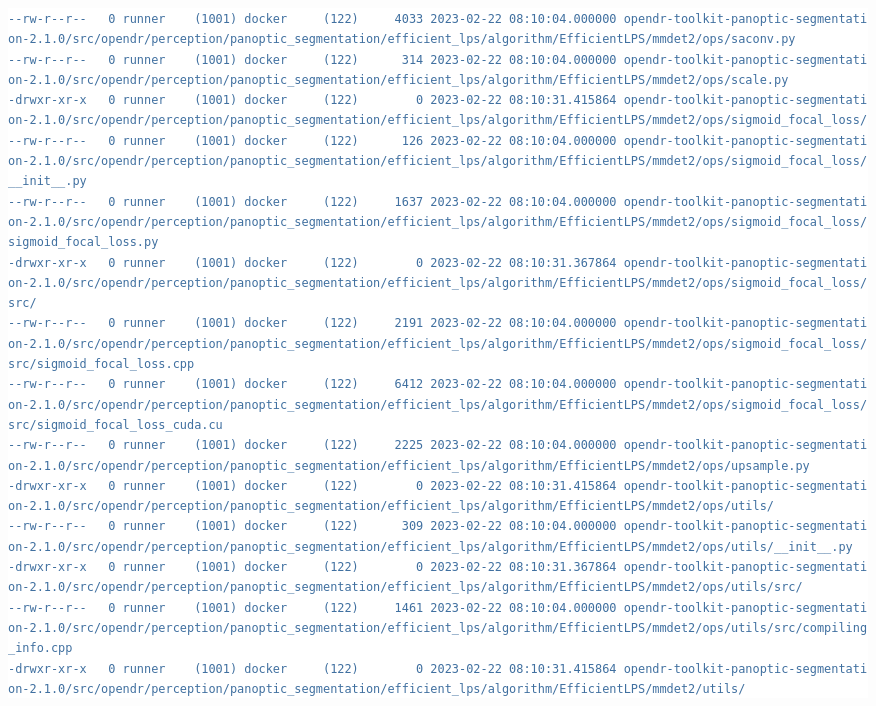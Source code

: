 ```diff
--rw-r--r--   0 runner    (1001) docker     (122)     4033 2023-02-22 08:10:04.000000 opendr-toolkit-panoptic-segmentation-2.1.0/src/opendr/perception/panoptic_segmentation/efficient_lps/algorithm/EfficientLPS/mmdet2/ops/saconv.py
--rw-r--r--   0 runner    (1001) docker     (122)      314 2023-02-22 08:10:04.000000 opendr-toolkit-panoptic-segmentation-2.1.0/src/opendr/perception/panoptic_segmentation/efficient_lps/algorithm/EfficientLPS/mmdet2/ops/scale.py
-drwxr-xr-x   0 runner    (1001) docker     (122)        0 2023-02-22 08:10:31.415864 opendr-toolkit-panoptic-segmentation-2.1.0/src/opendr/perception/panoptic_segmentation/efficient_lps/algorithm/EfficientLPS/mmdet2/ops/sigmoid_focal_loss/
--rw-r--r--   0 runner    (1001) docker     (122)      126 2023-02-22 08:10:04.000000 opendr-toolkit-panoptic-segmentation-2.1.0/src/opendr/perception/panoptic_segmentation/efficient_lps/algorithm/EfficientLPS/mmdet2/ops/sigmoid_focal_loss/__init__.py
--rw-r--r--   0 runner    (1001) docker     (122)     1637 2023-02-22 08:10:04.000000 opendr-toolkit-panoptic-segmentation-2.1.0/src/opendr/perception/panoptic_segmentation/efficient_lps/algorithm/EfficientLPS/mmdet2/ops/sigmoid_focal_loss/sigmoid_focal_loss.py
-drwxr-xr-x   0 runner    (1001) docker     (122)        0 2023-02-22 08:10:31.367864 opendr-toolkit-panoptic-segmentation-2.1.0/src/opendr/perception/panoptic_segmentation/efficient_lps/algorithm/EfficientLPS/mmdet2/ops/sigmoid_focal_loss/src/
--rw-r--r--   0 runner    (1001) docker     (122)     2191 2023-02-22 08:10:04.000000 opendr-toolkit-panoptic-segmentation-2.1.0/src/opendr/perception/panoptic_segmentation/efficient_lps/algorithm/EfficientLPS/mmdet2/ops/sigmoid_focal_loss/src/sigmoid_focal_loss.cpp
--rw-r--r--   0 runner    (1001) docker     (122)     6412 2023-02-22 08:10:04.000000 opendr-toolkit-panoptic-segmentation-2.1.0/src/opendr/perception/panoptic_segmentation/efficient_lps/algorithm/EfficientLPS/mmdet2/ops/sigmoid_focal_loss/src/sigmoid_focal_loss_cuda.cu
--rw-r--r--   0 runner    (1001) docker     (122)     2225 2023-02-22 08:10:04.000000 opendr-toolkit-panoptic-segmentation-2.1.0/src/opendr/perception/panoptic_segmentation/efficient_lps/algorithm/EfficientLPS/mmdet2/ops/upsample.py
-drwxr-xr-x   0 runner    (1001) docker     (122)        0 2023-02-22 08:10:31.415864 opendr-toolkit-panoptic-segmentation-2.1.0/src/opendr/perception/panoptic_segmentation/efficient_lps/algorithm/EfficientLPS/mmdet2/ops/utils/
--rw-r--r--   0 runner    (1001) docker     (122)      309 2023-02-22 08:10:04.000000 opendr-toolkit-panoptic-segmentation-2.1.0/src/opendr/perception/panoptic_segmentation/efficient_lps/algorithm/EfficientLPS/mmdet2/ops/utils/__init__.py
-drwxr-xr-x   0 runner    (1001) docker     (122)        0 2023-02-22 08:10:31.367864 opendr-toolkit-panoptic-segmentation-2.1.0/src/opendr/perception/panoptic_segmentation/efficient_lps/algorithm/EfficientLPS/mmdet2/ops/utils/src/
--rw-r--r--   0 runner    (1001) docker     (122)     1461 2023-02-22 08:10:04.000000 opendr-toolkit-panoptic-segmentation-2.1.0/src/opendr/perception/panoptic_segmentation/efficient_lps/algorithm/EfficientLPS/mmdet2/ops/utils/src/compiling_info.cpp
-drwxr-xr-x   0 runner    (1001) docker     (122)        0 2023-02-22 08:10:31.415864 opendr-toolkit-panoptic-segmentation-2.1.0/src/opendr/perception/panoptic_segmentation/efficient_lps/algorithm/EfficientLPS/mmdet2/utils/

